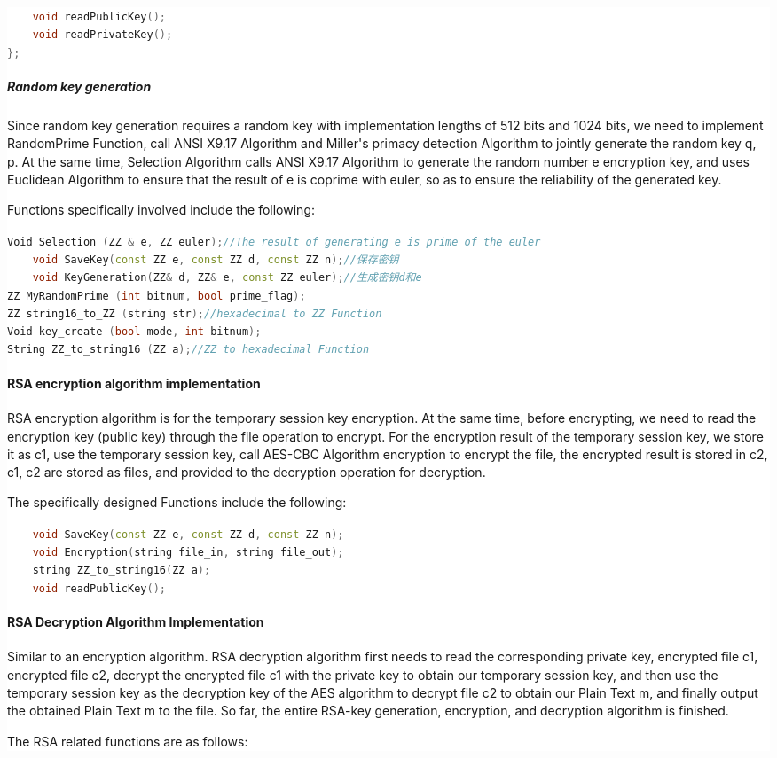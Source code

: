 ```C++
    void readPublicKey();
    void readPrivateKey();
};
```



#####  Random key generation

Since random key generation requires a random key with implementation lengths of 512 bits and 1024 bits, we need to implement RandomPrime Function, call ANSI X9.17 Algorithm and Miller's primacy detection Algorithm to jointly generate the random key q, p. At the same time, Selection Algorithm calls ANSI X9.17 Algorithm to generate the random number e encryption key, and uses Euclidean Algorithm to ensure that the result of e is coprime with euler, so as to ensure the reliability of the generated key.

Functions specifically involved include the following:

```C++
Void Selection (ZZ & e, ZZ euler);//The result of generating e is prime of the euler
    void SaveKey(const ZZ e, const ZZ d, const ZZ n);//保存密钥
    void KeyGeneration(ZZ& d, ZZ& e, const ZZ euler);//生成密钥d和e
ZZ MyRandomPrime (int bitnum, bool prime_flag);
ZZ string16_to_ZZ (string str);//hexadecimal to ZZ Function
Void key_create (bool mode, int bitnum);
String ZZ_to_string16 (ZZ a);//ZZ to hexadecimal Function
```

####  RSA encryption algorithm implementation

RSA encryption algorithm is for the temporary session key encryption. At the same time, before encrypting, we need to read the encryption key (public key) through the file operation to encrypt. For the encryption result of the temporary session key, we store it as c1, use the temporary session key, call AES-CBC Algorithm encryption to encrypt the file, the encrypted result is stored in c2, c1, c2 are stored as files, and provided to the decryption operation for decryption.

The specifically designed Functions include the following:

```C++
    void SaveKey(const ZZ e, const ZZ d, const ZZ n);
    void Encryption(string file_in, string file_out);
    string ZZ_to_string16(ZZ a);
    void readPublicKey(); 
```

####  RSA Decryption Algorithm Implementation

Similar to an encryption algorithm. RSA decryption algorithm first needs to read the corresponding private key, encrypted file c1, encrypted file c2, decrypt the encrypted file c1 with the private key to obtain our temporary session key, and then use the temporary session key as the decryption key of the AES algorithm to decrypt file c2 to obtain our Plain Text m, and finally output the obtained Plain Text m to the file. So far, the entire RSA-key generation, encryption, and decryption algorithm is finished.

The RSA related functions are as follows:
